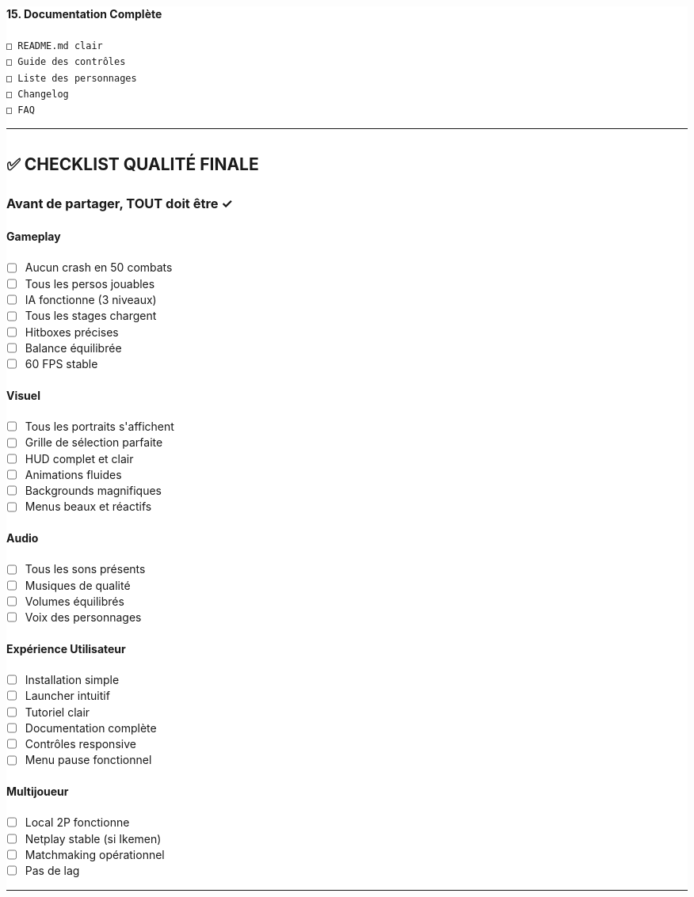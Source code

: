 #### 15. Documentation Complète
```
□ README.md clair
□ Guide des contrôles
□ Liste des personnages
□ Changelog
□ FAQ
```

---

## ✅ CHECKLIST QUALITÉ FINALE

### Avant de partager, TOUT doit être ✓

#### Gameplay
- [ ] Aucun crash en 50 combats
- [ ] Tous les persos jouables
- [ ] IA fonctionne (3 niveaux)
- [ ] Tous les stages chargent
- [ ] Hitboxes précises
- [ ] Balance équilibrée
- [ ] 60 FPS stable

#### Visuel
- [ ] Tous les portraits s'affichent
- [ ] Grille de sélection parfaite
- [ ] HUD complet et clair
- [ ] Animations fluides
- [ ] Backgrounds magnifiques
- [ ] Menus beaux et réactifs

#### Audio
- [ ] Tous les sons présents
- [ ] Musiques de qualité
- [ ] Volumes équilibrés
- [ ] Voix des personnages

#### Expérience Utilisateur
- [ ] Installation simple
- [ ] Launcher intuitif
- [ ] Tutoriel clair
- [ ] Documentation complète
- [ ] Contrôles responsive
- [ ] Menu pause fonctionnel

#### Multijoueur
- [ ] Local 2P fonctionne
- [ ] Netplay stable (si Ikemen)
- [ ] Matchmaking opérationnel
- [ ] Pas de lag

---